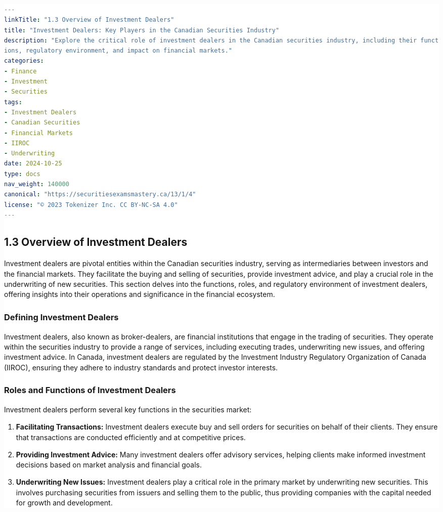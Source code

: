 ```yaml
---
linkTitle: "1.3 Overview of Investment Dealers"
title: "Investment Dealers: Key Players in the Canadian Securities Industry"
description: "Explore the critical role of investment dealers in the Canadian securities industry, including their functions, regulatory environment, and impact on financial markets."
categories:
- Finance
- Investment
- Securities
tags:
- Investment Dealers
- Canadian Securities
- Financial Markets
- IIROC
- Underwriting
date: 2024-10-25
type: docs
nav_weight: 140000
canonical: "https://securitiesexamsmastery.ca/13/1/4"
license: "© 2023 Tokenizer Inc. CC BY-NC-SA 4.0"
---
```


## 1.3 Overview of Investment Dealers

Investment dealers are pivotal entities within the Canadian securities industry, serving as intermediaries between investors and the financial markets. They facilitate the buying and selling of securities, provide investment advice, and play a crucial role in the underwriting of new securities. This section delves into the functions, roles, and regulatory environment of investment dealers, offering insights into their operations and significance in the financial ecosystem.

### Defining Investment Dealers

Investment dealers, also known as broker-dealers, are financial institutions that engage in the trading of securities. They operate within the securities industry to provide a range of services, including executing trades, underwriting new issues, and offering investment advice. In Canada, investment dealers are regulated by the Investment Industry Regulatory Organization of Canada (IIROC), ensuring they adhere to industry standards and protect investor interests.

### Roles and Functions of Investment Dealers

Investment dealers perform several key functions in the securities market:

1. **Facilitating Transactions:** Investment dealers execute buy and sell orders for securities on behalf of their clients. They ensure that transactions are conducted efficiently and at competitive prices.

2. **Providing Investment Advice:** Many investment dealers offer advisory services, helping clients make informed investment decisions based on market analysis and financial goals.

3. **Underwriting New Issues:** Investment dealers play a critical role in the primary market by underwriting new securities. This involves purchasing securities from issuers and selling them to the public, thus providing companies with the capital needed for growth and development.
